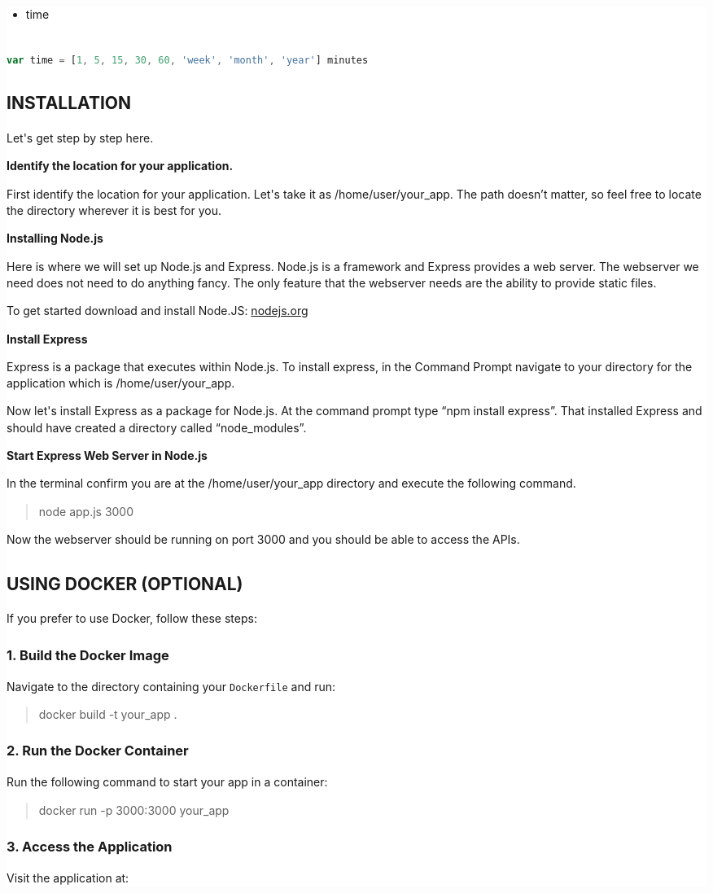 - time

```javascript

var time = [1, 5, 15, 30, 60, 'week', 'month', 'year'] minutes

```

## INSTALLATION

Let's get step by step here.

**Identify the location for your application.**

First identify the location for your application. Let's take it as /home/user/your_app. The path doesn’t matter, so feel free to locate the directory wherever it is best for you.

**Installing Node.js**

Here is where we will set up Node.js and Express. Node.js is a framework and Express provides a web server. The webserver we need does not need to do anything fancy. The only feature that the webserver needs are the ability to provide static files.

To get started download and install Node.JS: [nodejs.org](http://nodejs.org/)

**Install Express**

Express is a package that executes within Node.js. To install express, in the Command Prompt navigate to your directory for the application which is  /home/user/your_app.

Now let's install Express as a package for Node.js. At the command prompt type “npm install express”. That installed Express and should have created a directory called “node_modules”. 

**Start Express Web Server in Node.js**

In the terminal confirm you are at the  /home/user/your_app directory and execute the following command.

> node app.js 3000

Now the webserver should be running on port 3000 and you should be able to access the APIs.

## USING DOCKER (OPTIONAL)

If you prefer to use Docker, follow these steps:

### 1. Build the Docker Image
Navigate to the directory containing your `Dockerfile` and run:

> docker build -t your_app .

### 2. Run the Docker Container
Run the following command to start your app in a container:

> docker run -p 3000:3000 your_app

### 3. Access the Application
Visit the application at:
